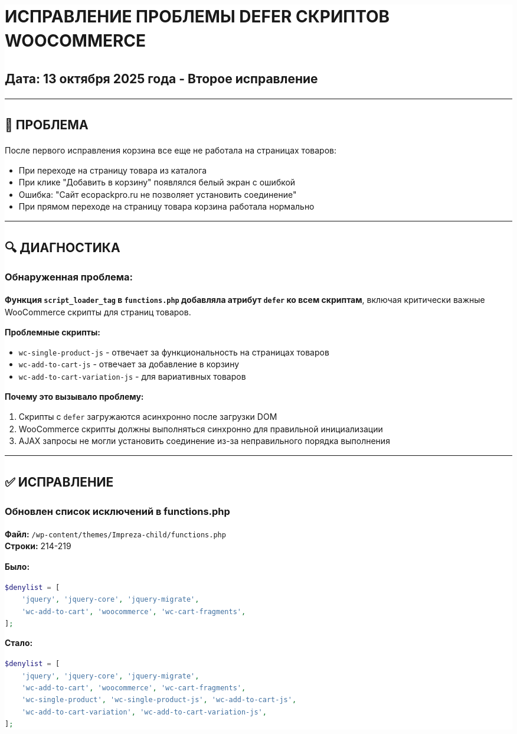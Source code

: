 # ИСПРАВЛЕНИЕ ПРОБЛЕМЫ DEFER СКРИПТОВ WOOCOMMERCE
## Дата: 13 октября 2025 года - Второе исправление

---

## 🎯 ПРОБЛЕМА
После первого исправления корзина все еще не работала на страницах товаров:
- При переходе на страницу товара из каталога
- При клике "Добавить в корзину" появлялся белый экран с ошибкой
- Ошибка: "Сайт ecopackpro.ru не позволяет установить соединение"
- При прямом переходе на страницу товара корзина работала нормально

---

## 🔍 ДИАГНОСТИКА

### Обнаруженная проблема:

**Функция `script_loader_tag` в `functions.php` добавляла атрибут `defer` ко всем скриптам**, включая критически важные WooCommerce скрипты для страниц товаров.

**Проблемные скрипты:**
- `wc-single-product-js` - отвечает за функциональность на страницах товаров
- `wc-add-to-cart-js` - отвечает за добавление в корзину
- `wc-add-to-cart-variation-js` - для вариативных товаров

**Почему это вызывало проблему:**
1. Скрипты с `defer` загружаются асинхронно после загрузки DOM
2. WooCommerce скрипты должны выполняться синхронно для правильной инициализации
3. AJAX запросы не могли установить соединение из-за неправильного порядка выполнения

---

## ✅ ИСПРАВЛЕНИЕ

### Обновлен список исключений в functions.php

**Файл:** `/wp-content/themes/Impreza-child/functions.php`  
**Строки:** 214-219

**Было:**
```php
$denylist = [
    'jquery', 'jquery-core', 'jquery-migrate',
    'wc-add-to-cart', 'woocommerce', 'wc-cart-fragments',
];
```

**Стало:**
```php
$denylist = [
    'jquery', 'jquery-core', 'jquery-migrate',
    'wc-add-to-cart', 'woocommerce', 'wc-cart-fragments',
    'wc-single-product', 'wc-single-product-js', 'wc-add-to-cart-js',
    'wc-add-to-cart-variation', 'wc-add-to-cart-variation-js',
];
```
